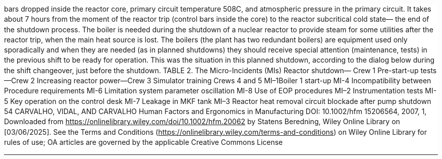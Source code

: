 bars dropped inside the reactor core, primary circuit temperature 508C, and atmospheric pressure in the primary circuit. It takes about 7 hours from the moment of
the reactor trip (control bars inside the core) to the reactor subcritical cold state—
the end of the shutdown process.
The boiler is needed during the shutdown of a nuclear reactor to provide steam
for some utilities after the reactor trip, when the main heat source is lost. The boilers (the plant has two redundant boilers) are equipment used only sporadically and
when they are needed (as in planned shutdowns) they should receive special attention (maintenance, tests) in the previous shift to be ready for operation. This was
the situation in this planned shutdown, according to the dialog below during the
shift changeover, just before the shutdown.
TABLE 2.
The Micro-Incidents (MIs)
Reactor shutdown—
Crew 1
Pre-start-up
tests—Crew 2
Increasing reactor
power—Crew 3
Simulator training
Crews 4 and 5
MI–1Boiler 1
start-up
MI-4 Incompatibility
between Procedure
requirements
MI-6 Limitation
system parameter
oscillation
MI-8 Use of EOP
procedures
MI–2 Instrumentation
tests
MI-5 Key operation
on the control desk
MI-7 Leakage in
MKF tank
MI–3 Reactor heat
removal circuit
blockade after pump
shutdown
54
CARVALHO, VIDAL, AND CARVALHO
Human Factors and Ergonomics in Manufacturing
DOI: 10.1002/hfm
 15206564, 2007, 1, Downloaded from https://onlinelibrary.wiley.com/doi/10.1002/hfm.20062 by Statens Beredning, Wiley Online Library on [03/06/2025]. See the Terms and Conditions (https://onlinelibrary.wiley.com/terms-and-conditions) on Wiley Online Library for rules of use; OA articles are governed by the applicable Creative Commons License

---

